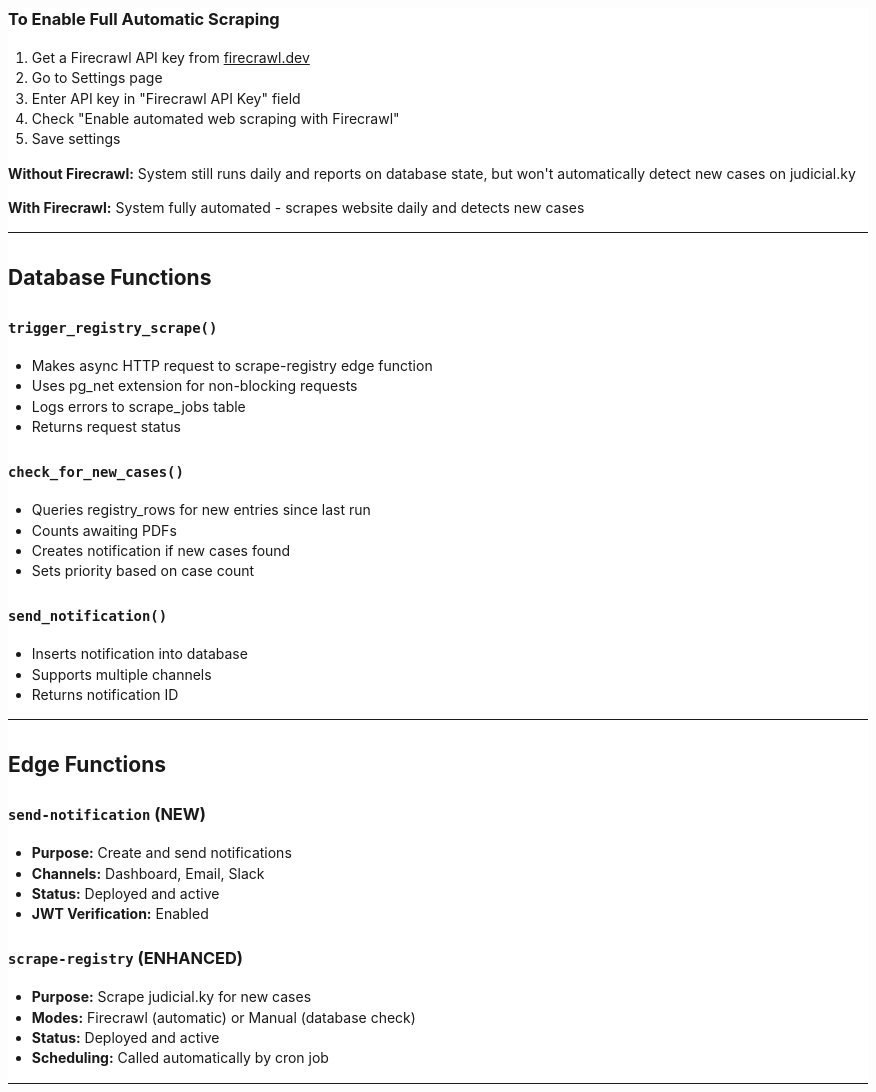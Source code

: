 ### To Enable Full Automatic Scraping

1. Get a Firecrawl API key from [firecrawl.dev](https://www.firecrawl.dev)
2. Go to Settings page
3. Enter API key in "Firecrawl API Key" field
4. Check "Enable automated web scraping with Firecrawl"
5. Save settings

**Without Firecrawl:** System still runs daily and reports on database state, but won't automatically detect new cases on judicial.ky

**With Firecrawl:** System fully automated - scrapes website daily and detects new cases

---

## Database Functions

### `trigger_registry_scrape()`
- Makes async HTTP request to scrape-registry edge function
- Uses pg_net extension for non-blocking requests
- Logs errors to scrape_jobs table
- Returns request status

### `check_for_new_cases()`
- Queries registry_rows for new entries since last run
- Counts awaiting PDFs
- Creates notification if new cases found
- Sets priority based on case count

### `send_notification()`
- Inserts notification into database
- Supports multiple channels
- Returns notification ID

---

## Edge Functions

### `send-notification` (NEW)
- **Purpose:** Create and send notifications
- **Channels:** Dashboard, Email, Slack
- **Status:** Deployed and active
- **JWT Verification:** Enabled

### `scrape-registry` (ENHANCED)
- **Purpose:** Scrape judicial.ky for new cases
- **Modes:** Firecrawl (automatic) or Manual (database check)
- **Status:** Deployed and active
- **Scheduling:** Called automatically by cron job

---